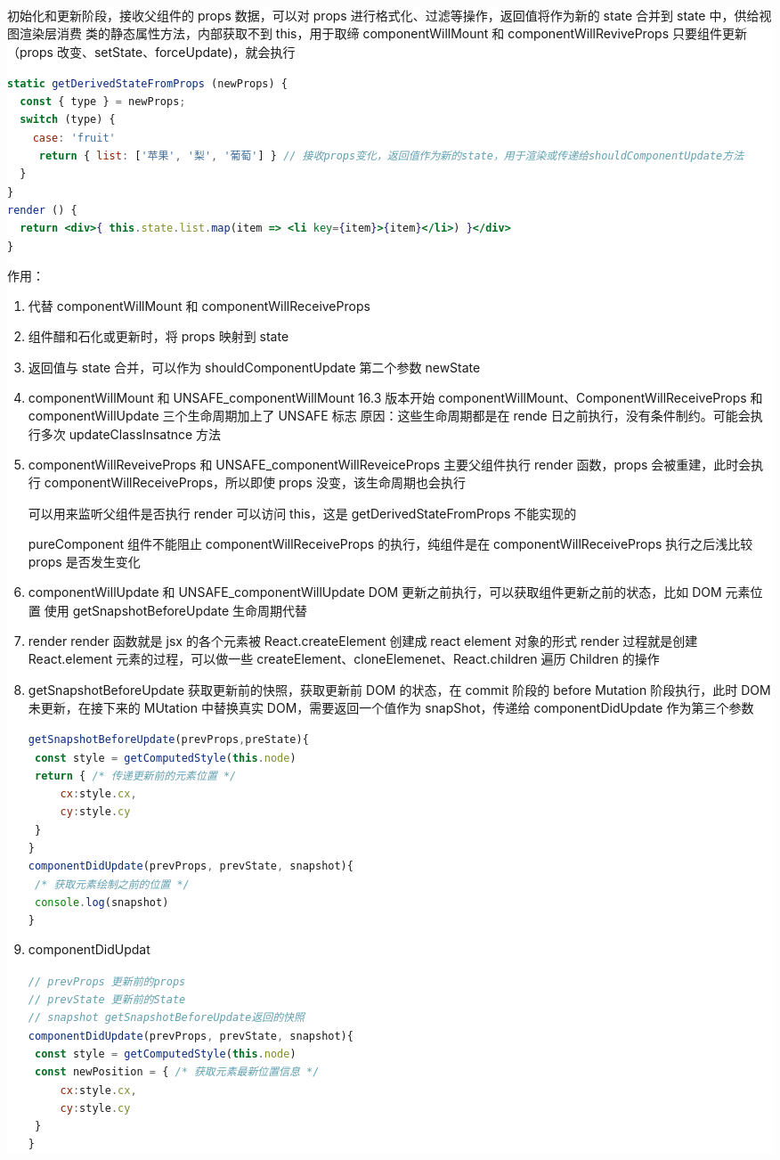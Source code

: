    初始化和更新阶段，接收父组件的 props 数据，可以对 props 进行格式化、过滤等操作，返回值将作为新的 state 合并到 state 中，供给视图渲染层消费
   类的静态属性方法，内部获取不到 this，用于取缔 componentWillMount 和 componentWillReviveProps
   只要组件更新（props 改变、setState、forceUpdate)，就会执行
   ```jsx
   static getDerivedStateFromProps (newProps) {
     const { type } = newProps;
     switch (type) {
       case: 'fruit'
        return { list: ['苹果', '梨', '葡萄'] } // 接收props变化，返回值作为新的state，用于渲染或传递给shouldComponentUpdate方法
     }
   }
   render () {
     return <div>{ this.state.list.map(item => <li key={item}>{item}</li>) }</div>
   }
   ```
   作用：
   1. 代替 componentWillMount 和 componentWillReceiveProps
   2. 组件醋和石化或更新时，将 props 映射到 state
   3. 返回值与 state 合并，可以作为 shouldComponentUpdate 第二个参数 newState
3. componentWillMount 和 UNSAFE_componentWillMount
   16.3 版本开始 componentWillMount、ComponentWillReceiveProps 和 componentWillUpdate 三个生命周期加上了 UNSAFE 标志
   原因：这些生命周期都是在 rende 日之前执行，没有条件制约。可能会执行多次 updateClassInsatnce 方法
4. componentWillReveiveProps 和 UNSAFE_componentWillReveiceProps
   主要父组件执行 render 函数，props 会被重建，此时会执行 componentWillReceiveProps，所以即使 props 没变，该生命周期也会执行

   可以用来监听父组件是否执行 render
   可以访问 this，这是 getDerivedStateFromProps 不能实现的

   pureComponent 组件不能阻止 componentWillReceiveProps 的执行，纯组件是在 componentWillReceiveProps 执行之后浅比较 props 是否发生变化

5. componentWillUpdate 和 UNSAFE_componentWillUpdate
   DOM 更新之前执行，可以获取组件更新之前的状态，比如 DOM 元素位置
   使用 getSnapshotBeforeUpdate 生命周期代替
6. render
   render 函数就是 jsx 的各个元素被 React.createElement 创建成 react element 对象的形式
   render 过程就是创建 React.element 元素的过程，可以做一些 createElement、cloneElemenet、React.children 遍历 Children 的操作
7. getSnapshotBeforeUpdate
   获取更新前的快照，获取更新前 DOM 的状态，在 commit 阶段的 before Mutation 阶段执行，此时 DOM 未更新，在接下来的 MUtation 中替换真实 DOM，需要返回一个值作为 snapShot，传递给 componentDidUpdate 作为第三个参数
   ```js
   getSnapshotBeforeUpdate(prevProps,preState){
    const style = getComputedStyle(this.node)
    return { /* 传递更新前的元素位置 */
        cx:style.cx,
        cy:style.cy
    }
   }
   componentDidUpdate(prevProps, prevState, snapshot){
    /* 获取元素绘制之前的位置 */
    console.log(snapshot)
   }
   ```
8. componentDidUpdat
   ```js
   // prevProps 更新前的props
   // prevState 更新前的State
   // snapshot getSnapshotBeforeUpdate返回的快照
   componentDidUpdate(prevProps, prevState, snapshot){
    const style = getComputedStyle(this.node)
    const newPosition = { /* 获取元素最新位置信息 */
        cx:style.cx,
        cy:style.cy
    }
   }
   ```